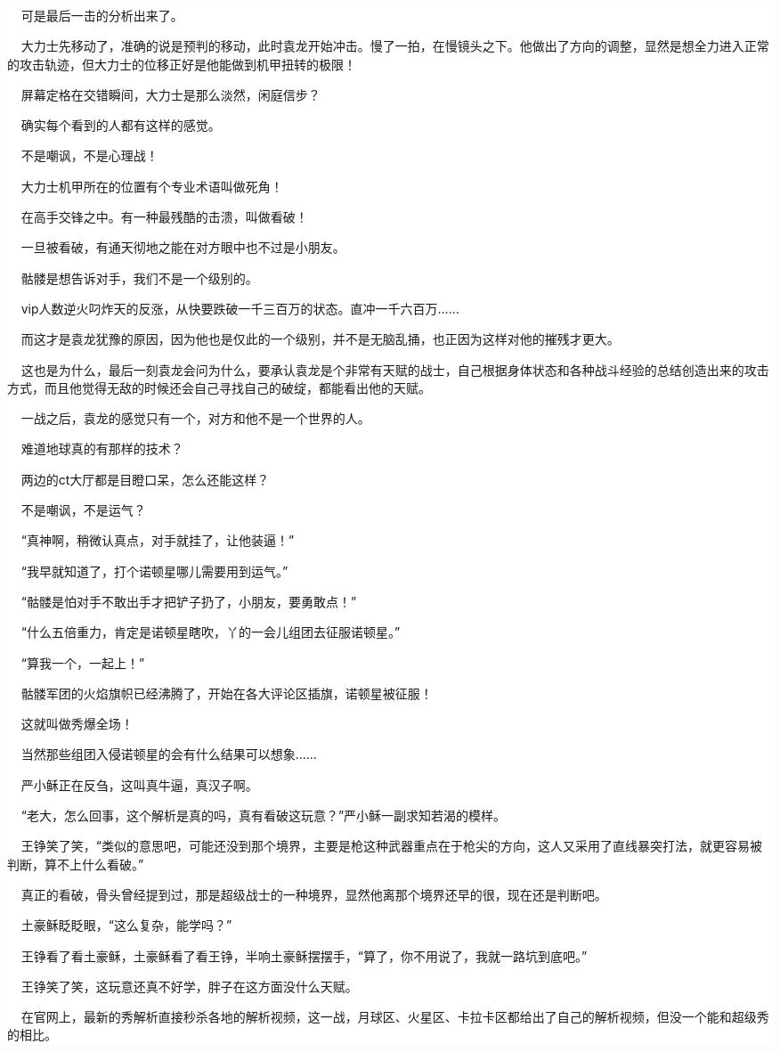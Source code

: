 &nbsp;&nbsp;&nbsp;&nbsp;可是最后一击的分析出来了。

&nbsp;&nbsp;&nbsp;&nbsp;大力士先移动了，准确的说是预判的移动，此时袁龙开始冲击。慢了一拍，在慢镜头之下。他做出了方向的调整，显然是想全力进入正常的攻击轨迹，但大力士的位移正好是他能做到机甲扭转的极限！

&nbsp;&nbsp;&nbsp;&nbsp;屏幕定格在交错瞬间，大力士是那么淡然，闲庭信步？

&nbsp;&nbsp;&nbsp;&nbsp;确实每个看到的人都有这样的感觉。

&nbsp;&nbsp;&nbsp;&nbsp;不是嘲讽，不是心理战！

&nbsp;&nbsp;&nbsp;&nbsp;大力士机甲所在的位置有个专业术语叫做死角！

&nbsp;&nbsp;&nbsp;&nbsp;在高手交锋之中。有一种最残酷的击溃，叫做看破！

&nbsp;&nbsp;&nbsp;&nbsp;一旦被看破，有通天彻地之能在对方眼中也不过是小朋友。

&nbsp;&nbsp;&nbsp;&nbsp;骷髅是想告诉对手，我们不是一个级别的。

&nbsp;&nbsp;&nbsp;&nbsp;vip人数逆火叼炸天的反涨，从快要跌破一千三百万的状态。直冲一千六百万……

&nbsp;&nbsp;&nbsp;&nbsp;而这才是袁龙犹豫的原因，因为他也是仅此的一个级别，并不是无脑乱捅，也正因为这样对他的摧残才更大。

&nbsp;&nbsp;&nbsp;&nbsp;这也是为什么，最后一刻袁龙会问为什么，要承认袁龙是个非常有天赋的战士，自己根据身体状态和各种战斗经验的总结创造出来的攻击方式，而且他觉得无敌的时候还会自己寻找自己的破绽，都能看出他的天赋。

&nbsp;&nbsp;&nbsp;&nbsp;一战之后，袁龙的感觉只有一个，对方和他不是一个世界的人。

&nbsp;&nbsp;&nbsp;&nbsp;难道地球真的有那样的技术？

&nbsp;&nbsp;&nbsp;&nbsp;两边的ct大厅都是目瞪口呆，怎么还能这样？

&nbsp;&nbsp;&nbsp;&nbsp;不是嘲讽，不是运气？

&nbsp;&nbsp;&nbsp;&nbsp;“真神啊，稍微认真点，对手就挂了，让他装逼！”

&nbsp;&nbsp;&nbsp;&nbsp;“我早就知道了，打个诺顿星哪儿需要用到运气。”

&nbsp;&nbsp;&nbsp;&nbsp;“骷髅是怕对手不敢出手才把铲子扔了，小朋友，要勇敢点！”

&nbsp;&nbsp;&nbsp;&nbsp;“什么五倍重力，肯定是诺顿星瞎吹，丫的一会儿组团去征服诺顿星。”

&nbsp;&nbsp;&nbsp;&nbsp;“算我一个，一起上！”

&nbsp;&nbsp;&nbsp;&nbsp;骷髅军团的火焰旗帜已经沸腾了，开始在各大评论区插旗，诺顿星被征服！

&nbsp;&nbsp;&nbsp;&nbsp;这就叫做秀爆全场！

&nbsp;&nbsp;&nbsp;&nbsp;当然那些组团入侵诺顿星的会有什么结果可以想象……

&nbsp;&nbsp;&nbsp;&nbsp;严小稣正在反刍，这叫真牛逼，真汉子啊。

&nbsp;&nbsp;&nbsp;&nbsp;“老大，怎么回事，这个解析是真的吗，真有看破这玩意？”严小稣一副求知若渴的模样。

&nbsp;&nbsp;&nbsp;&nbsp;王铮笑了笑，“类似的意思吧，可能还没到那个境界，主要是枪这种武器重点在于枪尖的方向，这人又采用了直线暴突打法，就更容易被判断，算不上什么看破。”

&nbsp;&nbsp;&nbsp;&nbsp;真正的看破，骨头曾经提到过，那是超级战士的一种境界，显然他离那个境界还早的很，现在还是判断吧。

&nbsp;&nbsp;&nbsp;&nbsp;土豪稣眨眨眼，“这么复杂，能学吗？”

&nbsp;&nbsp;&nbsp;&nbsp;王铮看了看土豪稣，土豪稣看了看王铮，半响土豪稣摆摆手，“算了，你不用说了，我就一路坑到底吧。”

&nbsp;&nbsp;&nbsp;&nbsp;王铮笑了笑，这玩意还真不好学，胖子在这方面没什么天赋。

&nbsp;&nbsp;&nbsp;&nbsp;在官网上，最新的秀解析直接秒杀各地的解析视频，这一战，月球区、火星区、卡拉卡区都给出了自己的解析视频，但没一个能和超级秀的相比。
